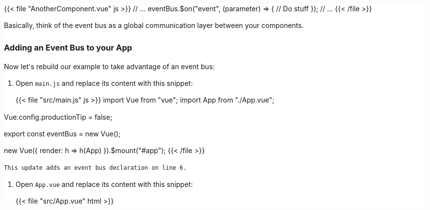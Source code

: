 {{< file "AnotherComponent.vue" js >}}
// ...
eventBus.$on("event", (parameter) => {
    // Do stuff
});
// ...
{{< /file >}}

Basically, think of the event bus as a global communication layer between your components.

### Adding an Event Bus to your App

Now let's rebuild our example to take advantage of an event bus:

1. Open `main.js` and replace its content with this snippet:

    {{< file "src/main.js" js >}}
import Vue from "vue";
import App from "./App.vue";

Vue.config.productionTip = false;

export const eventBus = new Vue();

new Vue({
    render: h => h(App)
}).$mount("#app");
{{< /file >}}

    This update adds an event bus declaration on line 6.

1.  Open `App.vue` and replace its content with this snippet:

    {{< file "src/App.vue" html >}}
<template>
    <div id="app">
        <div class="inner">
            <div class="ratingContainer">
                <span class="bigRating" v-html="bigRating"></span>
                <div>
                    <Star
                        v-for="index in 5"
                        v-bind:key="index"
                        v-bind:weight="index"
                        v-bind:enabled="enabled"
                    ></Star>
                </div>
            </div>
            <Summary v-bind:ratings="ratings"></Summary>
        </div>
    </div>
</template>

<script>
import Star from "./components/Star.vue";
import Summary from "./components/Summary.vue";

